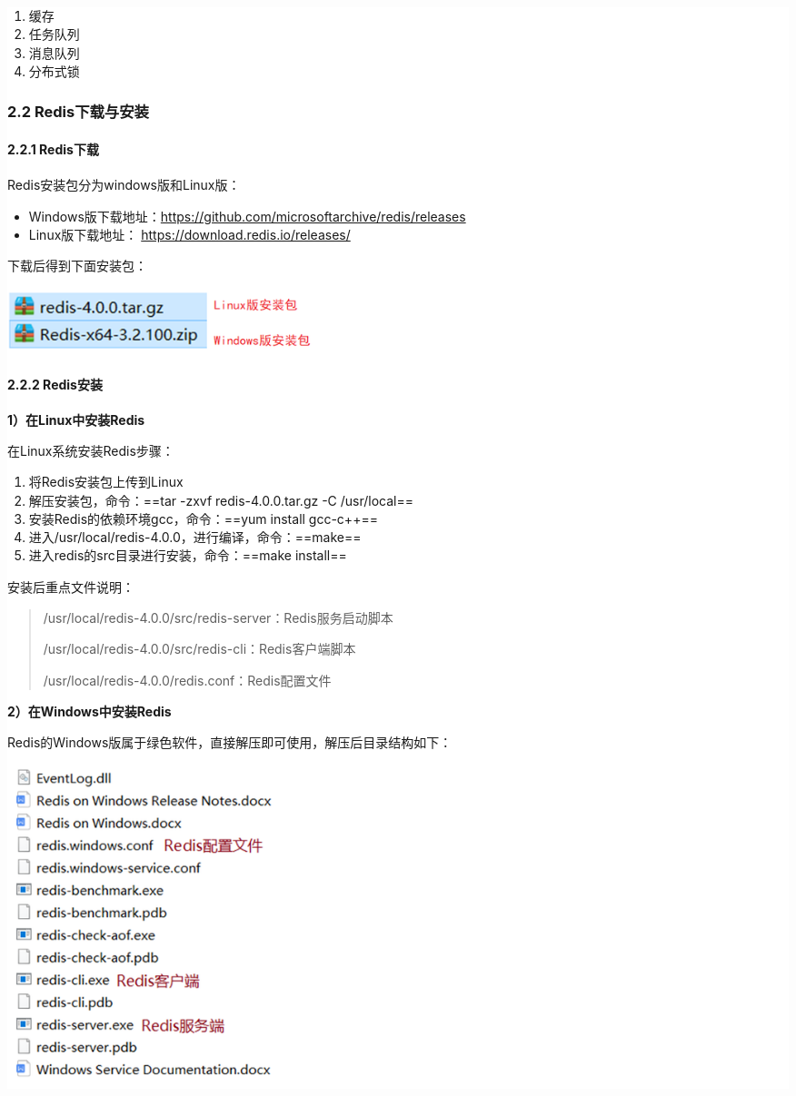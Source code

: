 1. 缓存
2. 任务队列
3. 消息队列
4. 分布式锁

### 2.2 Redis下载与安装

#### 2.2.1 Redis下载

Redis安装包分为windows版和Linux版：

- Windows版下载地址：https://github.com/microsoftarchive/redis/releases
- Linux版下载地址： https://download.redis.io/releases/ 

下载后得到下面安装包：

![image-20210927092053283](assets/image-20210927092053283.png)

#### 2.2.2 Redis安装

**1）在Linux中安装Redis**

在Linux系统安装Redis步骤：

1. 将Redis安装包上传到Linux
2. 解压安装包，命令：==tar -zxvf redis-4.0.0.tar.gz -C /usr/local==
3. 安装Redis的依赖环境gcc，命令：==yum install gcc-c++==
4. 进入/usr/local/redis-4.0.0，进行编译，命令：==make==
5. 进入redis的src目录进行安装，命令：==make install==

安装后重点文件说明：

> /usr/local/redis-4.0.0/src/redis-server：Redis服务启动脚本
>
> /usr/local/redis-4.0.0/src/redis-cli：Redis客户端脚本
>
> /usr/local/redis-4.0.0/redis.conf：Redis配置文件



**2）在Windows中安装Redis**

Redis的Windows版属于绿色软件，直接解压即可使用，解压后目录结构如下：

![image-20210927093112281](assets/image-20210927093112281.png)
